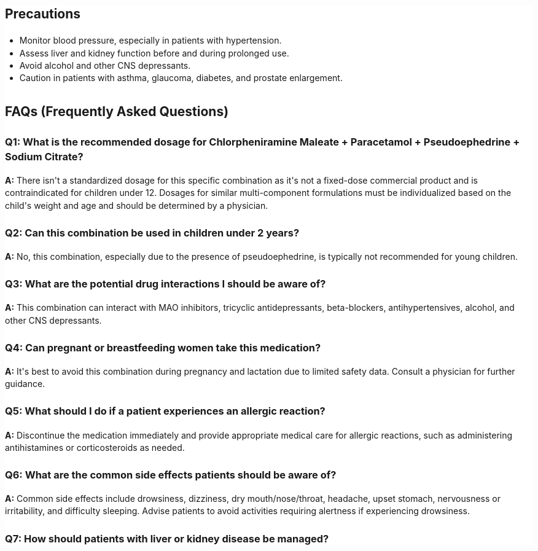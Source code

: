 
## **Precautions**

* Monitor blood pressure, especially in patients with hypertension.
* Assess liver and kidney function before and during prolonged use.
* Avoid alcohol and other CNS depressants.
* Caution in patients with asthma, glaucoma, diabetes, and prostate enlargement.


## **FAQs (Frequently Asked Questions)**


### **Q1: What is the recommended dosage for Chlorpheniramine Maleate + Paracetamol + Pseudoephedrine + Sodium Citrate?**

**A:**  There isn't a standardized dosage for this specific combination as it's not a fixed-dose commercial product and is contraindicated for children under 12. Dosages for similar multi-component formulations must be individualized based on the child's weight and age and should be determined by a physician.

### **Q2: Can this combination be used in children under 2 years?**

**A:** No, this combination, especially due to the presence of pseudoephedrine, is typically not recommended for young children. 

### **Q3: What are the potential drug interactions I should be aware of?**

**A:** This combination can interact with MAO inhibitors, tricyclic antidepressants, beta-blockers, antihypertensives, alcohol, and other CNS depressants.

### **Q4:  Can pregnant or breastfeeding women take this medication?**

**A:** It's best to avoid this combination during pregnancy and lactation due to limited safety data.  Consult a physician for further guidance.

### **Q5: What should I do if a patient experiences an allergic reaction?**

**A:** Discontinue the medication immediately and provide appropriate medical care for allergic reactions, such as administering antihistamines or corticosteroids as needed.

### **Q6: What are the common side effects patients should be aware of?**

**A:**  Common side effects include drowsiness, dizziness, dry mouth/nose/throat, headache, upset stomach, nervousness or irritability, and difficulty sleeping. Advise patients to avoid activities requiring alertness if experiencing drowsiness.

### **Q7: How should patients with liver or kidney disease be managed?**
